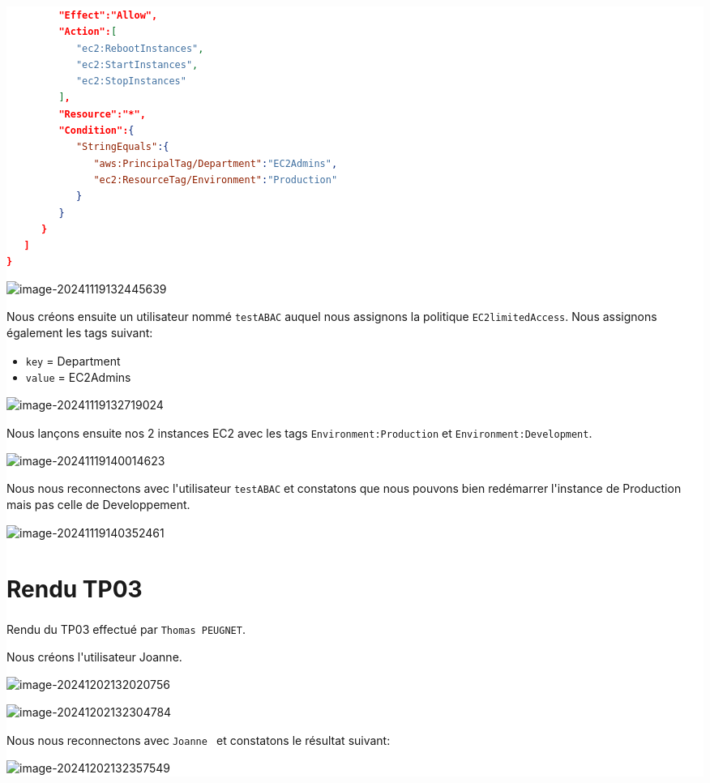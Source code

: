 ```json
         "Effect":"Allow",
         "Action":[
            "ec2:RebootInstances",
            "ec2:StartInstances",
            "ec2:StopInstances"
         ],
         "Resource":"*",
         "Condition":{
            "StringEquals":{
               "aws:PrincipalTag/Department":"EC2Admins",
               "ec2:ResourceTag/Environment":"Production"
            }
         }
      }
   ]
}
```

![image-20241119132445639](./assets/image-20241119132445639.png)

Nous créons ensuite un utilisateur nommé `testABAC` auquel nous assignons la politique `EC2limitedAccess`. Nous assignons également les tags suivant:

- `key` = Department
- `value` = EC2Admins

![image-20241119132719024](./assets/image-20241119132719024.png)

Nous lançons ensuite nos 2 instances EC2 avec les tags `Environment:Production` et `Environment:Development`.

![image-20241119140014623](./assets/image-20241119140014623.png)

Nous nous reconnectons avec l'utilisateur `testABAC` et constatons que nous pouvons bien redémarrer l'instance de Production mais pas celle de Developpement.

![image-20241119140352461](./assets/image-20241119140352461.png)

# Rendu TP03

Rendu du TP03 effectué par `Thomas PEUGNET`.

Nous créons l'utilisateur Joanne.

![image-20241202132020756](./assets/image-20241202132020756.png)

![image-20241202132304784](./assets/image-20241202132304784.png)

Nous nous reconnectons avec `Joanne ` et constatons le résultat suivant:

![image-20241202132357549](./assets/image-20241202132357549.png)
